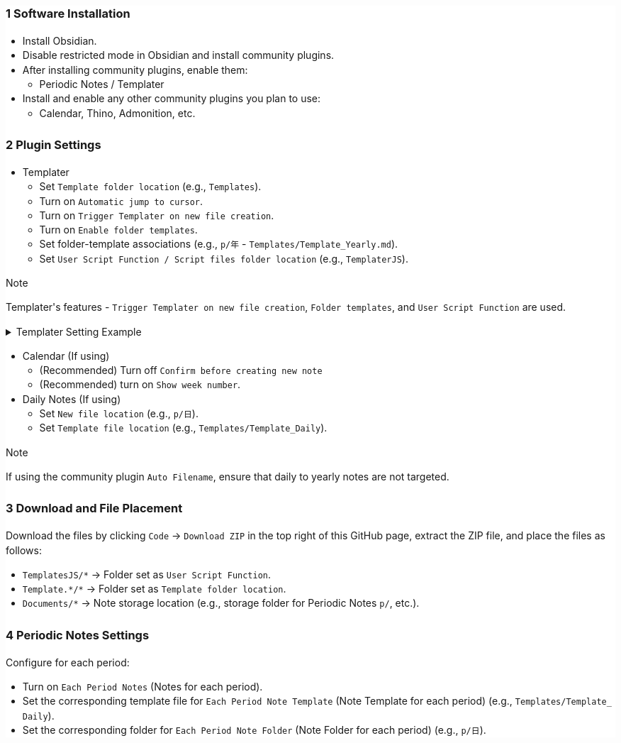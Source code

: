 ### 1 Software Installation

- Install Obsidian.
- Disable restricted mode in Obsidian and install community plugins.
- After installing community plugins, enable them:
  - Periodic Notes / Templater
- Install and enable any other community plugins you plan to use:
  - Calendar, Thino, Admonition, etc.

### 2 Plugin Settings

- Templater
  - Set `Template folder location` (e.g., `Templates`).
  - Turn on `Automatic jump to cursor`.
  - Turn on `Trigger Templater on new file creation`.
  - Turn on `Enable folder templates`.
  - Set folder-template associations (e.g., `p/年` - `Templates/Template_Yearly.md`).
  - Set `User Script Function / Script files folder location` (e.g., `TemplaterJS`).

> [!NOTE]
> Templater's features - `Trigger Templater on new file creation`, `Folder templates`, and `User Script Function` are used.

<details><summary>Templater Setting Example</summary></details>

- Calendar (If using)
  - (Recommended) Turn off `Confirm before creating new note`
  - (Recommended) turn on `Show week number`.
- Daily Notes (If using)
  - Set `New file location` (e.g., `p/日`).
  - Set `Template file location` (e.g., `Templates/Template_Daily`).

> [!NOTE]
> If using the community plugin `Auto Filename`, ensure that daily to yearly notes are not targeted.

### 3 Download and File Placement

Download the files by clicking `Code` -\> `Download ZIP` in the top right of this GitHub page, extract the ZIP file, and place the files as follows:

- `TemplatesJS/*` -\> Folder set as `User Script Function`.
- `Template.*/*` -\> Folder set as `Template folder location`.
- `Documents/*` -\> Note storage location (e.g., storage folder for Periodic Notes `p/`, etc.).

### 4 Periodic Notes Settings

Configure for each period:

- Turn on `Each Period Notes` (Notes for each period).
- Set the corresponding template file for `Each Period Note Template` (Note Template for each period) (e.g., `Templates/Template_Daily`).
- Set the corresponding folder for `Each Period Note Folder` (Note Folder for each period) (e.g., `p/日`).
